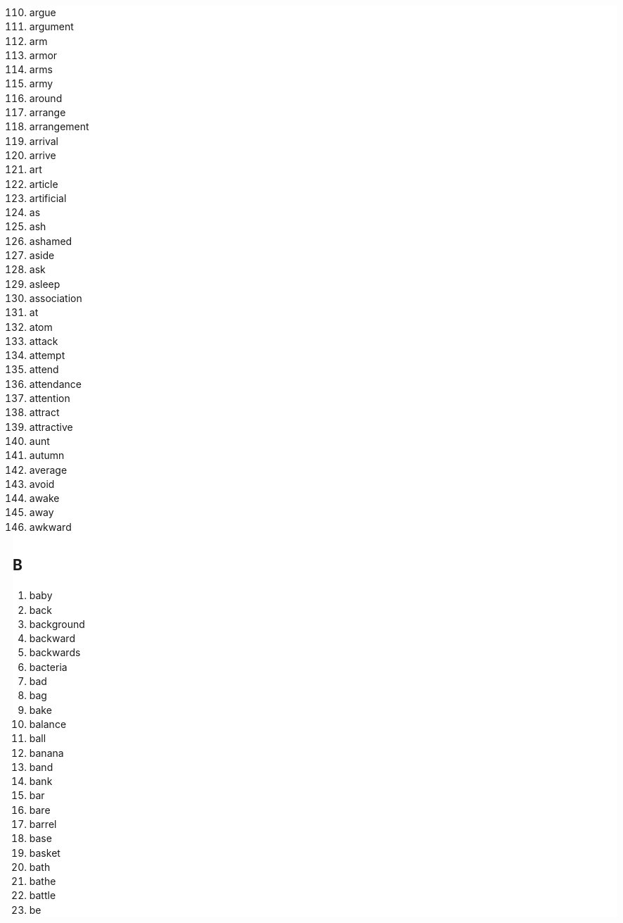 110. argue
111. argument
112. arm
113. armor
114. arms
115. army
116. around
117. arrange
118. arrangement
119. arrival
120. arrive
121. art
122. article
123. artificial
124. as
125. ash
126. ashamed
127. aside
128. ask
129. asleep
130. association
131. at
132. atom
133. attack
134. attempt
135. attend
136. attendance
137. attention
138. attract
139. attractive
140. aunt
141. autumn
142. average
143. avoid
144. awake
145. away
146. awkward

B
-

1.  baby
2.  back
3.  background
4.  backward
5.  backwards
6.  bacteria
7.  bad
8.  bag
9.  bake
10. balance
11. ball
12. banana
13. band
14. bank
15. bar
16. bare
17. barrel
18. base
19. basket
20. bath
21. bathe
22. battle
23. be
